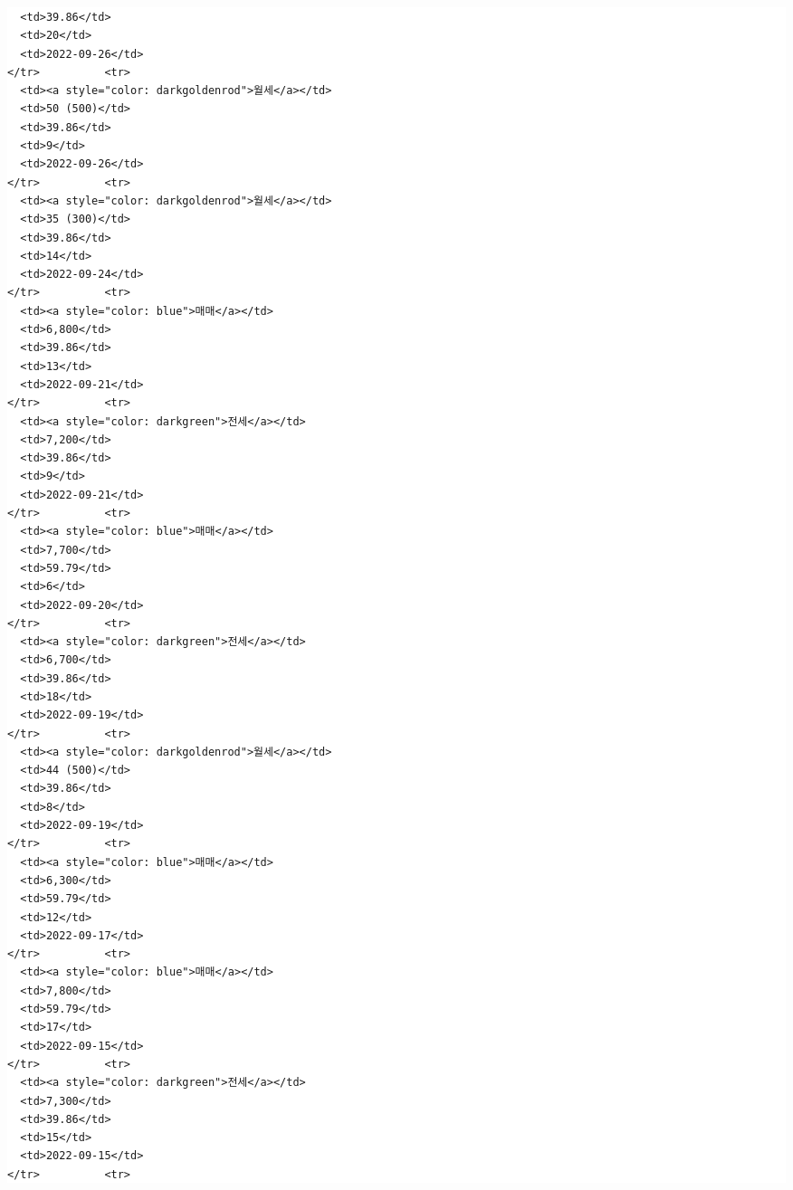       <td>39.86</td>
      <td>20</td>
      <td>2022-09-26</td>
    </tr>          <tr>
      <td><a style="color: darkgoldenrod">월세</a></td>
      <td>50 (500)</td>
      <td>39.86</td>
      <td>9</td>
      <td>2022-09-26</td>
    </tr>          <tr>
      <td><a style="color: darkgoldenrod">월세</a></td>
      <td>35 (300)</td>
      <td>39.86</td>
      <td>14</td>
      <td>2022-09-24</td>
    </tr>          <tr>
      <td><a style="color: blue">매매</a></td>
      <td>6,800</td>
      <td>39.86</td>
      <td>13</td>
      <td>2022-09-21</td>
    </tr>          <tr>
      <td><a style="color: darkgreen">전세</a></td>
      <td>7,200</td>
      <td>39.86</td>
      <td>9</td>
      <td>2022-09-21</td>
    </tr>          <tr>
      <td><a style="color: blue">매매</a></td>
      <td>7,700</td>
      <td>59.79</td>
      <td>6</td>
      <td>2022-09-20</td>
    </tr>          <tr>
      <td><a style="color: darkgreen">전세</a></td>
      <td>6,700</td>
      <td>39.86</td>
      <td>18</td>
      <td>2022-09-19</td>
    </tr>          <tr>
      <td><a style="color: darkgoldenrod">월세</a></td>
      <td>44 (500)</td>
      <td>39.86</td>
      <td>8</td>
      <td>2022-09-19</td>
    </tr>          <tr>
      <td><a style="color: blue">매매</a></td>
      <td>6,300</td>
      <td>59.79</td>
      <td>12</td>
      <td>2022-09-17</td>
    </tr>          <tr>
      <td><a style="color: blue">매매</a></td>
      <td>7,800</td>
      <td>59.79</td>
      <td>17</td>
      <td>2022-09-15</td>
    </tr>          <tr>
      <td><a style="color: darkgreen">전세</a></td>
      <td>7,300</td>
      <td>39.86</td>
      <td>15</td>
      <td>2022-09-15</td>
    </tr>          <tr>